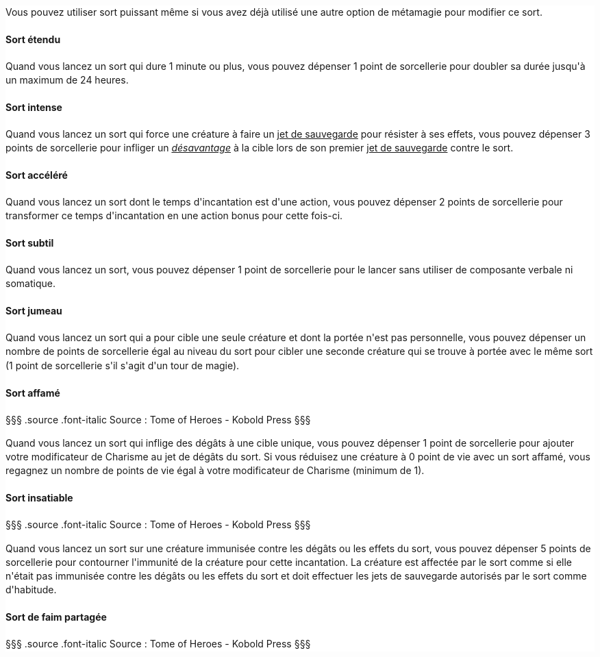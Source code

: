 Vous pouvez utiliser sort puissant même si vous avez déjà utilisé une autre option de métamagie pour modifier ce sort.

#### Sort étendu
Quand vous lancez un sort qui dure 1 minute ou plus, vous pouvez dépenser 1 point de sorcellerie pour doubler sa durée jusqu'à un maximum de 24 heures.

#### Sort intense
Quand vous lancez un sort qui force une créature à faire un [jet de sauvegarde](/utiliser-les-caracteristiques/#jets-de-sauvegarde) pour résister à ses effets, vous pouvez dépenser 3 points de sorcellerie pour infliger un [_désavantage_](/utiliser-les-caracteristiques/#avantage-et-desavantage) à la cible lors de son premier [jet de sauvegarde](/utiliser-les-caracteristiques/#jets-de-sauvegarde) contre le sort.

#### Sort accéléré
Quand vous lancez un sort dont le temps d'incantation est d'une action, vous pouvez dépenser 2 points de sorcellerie pour transformer ce temps d'incantation en une action bonus pour cette fois-ci.

#### Sort subtil
Quand vous lancez un sort, vous pouvez dépenser 1  point de sorcellerie pour le lancer sans utiliser de composante verbale ni somatique.

#### Sort jumeau
Quand vous lancez un sort qui a pour cible une seule créature et dont la portée n'est pas personnelle, vous pouvez dépenser un nombre de points de sorcellerie égal au niveau du sort pour cibler une seconde créature qui se trouve à portée avec le même sort (1 point de sorcellerie s'il s'agit d'un tour de magie).

#### Sort affamé
§§§ .source .font-italic
Source : Tome of Heroes - Kobold Press
§§§

Quand vous lancez un sort qui inflige des dégâts à une cible unique, vous pouvez dépenser 1 point de sorcellerie pour ajouter votre modificateur de Charisme au jet de dégâts du sort. Si vous réduisez une créature à 0 point de vie avec un sort affamé, vous regagnez un nombre de points de vie égal à votre modificateur de Charisme (minimum de 1).

#### Sort insatiable
§§§ .source .font-italic
Source : Tome of Heroes - Kobold Press
§§§

Quand vous lancez un sort sur une créature immunisée contre les dégâts ou les effets du sort, vous pouvez dépenser 5 points de sorcellerie pour contourner l'immunité de la créature pour cette incantation. La créature est affectée par le sort comme si elle n'était pas immunisée contre les dégâts ou les effets du sort et doit effectuer les jets de sauvegarde autorisés par le sort comme d'habitude.

#### Sort de faim partagée
§§§ .source .font-italic
Source : Tome of Heroes - Kobold Press
§§§
